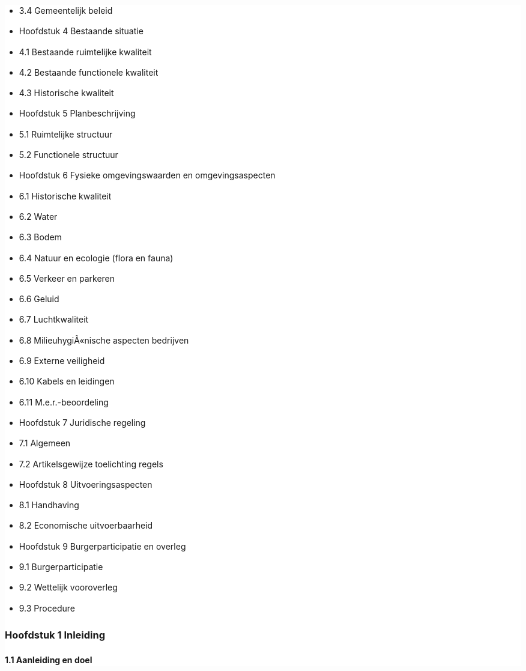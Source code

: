 + 3\.4 Gemeentelijk beleid

* Hoofdstuk 4 Bestaande situatie

+ 4\.1 Bestaande ruimtelijke kwaliteit

+ 4\.2 Bestaande functionele kwaliteit

+ 4\.3 Historische kwaliteit

* Hoofdstuk 5 Planbeschrijving

+ 5\.1 Ruimtelijke structuur

+ 5\.2 Functionele structuur

* Hoofdstuk 6 Fysieke omgevingswaarden en omgevingsaspecten

+ 6\.1 Historische kwaliteit

+ 6\.2 Water

+ 6\.3 Bodem

+ 6\.4 Natuur en ecologie (flora en fauna)

+ 6\.5 Verkeer en parkeren

+ 6\.6 Geluid

+ 6\.7 Luchtkwaliteit

+ 6\.8 MilieuhygiÃ«nische aspecten bedrijven

+ 6\.9 Externe veiligheid

+ 6\.10 Kabels en leidingen

+ 6\.11 M.e.r.\-beoordeling

* Hoofdstuk 7 Juridische regeling

+ 7\.1 Algemeen

+ 7\.2 Artikelsgewijze toelichting regels

* Hoofdstuk 8 Uitvoeringsaspecten

+ 8\.1 Handhaving

+ 8\.2 Economische uitvoerbaarheid

* Hoofdstuk 9 Burgerparticipatie en overleg

+ 9\.1 Burgerparticipatie

+ 9\.2 Wettelijk vooroverleg

+ 9\.3 Procedure

### Hoofdstuk 1 Inleiding

#### 1\.1 Aanleiding en doel
